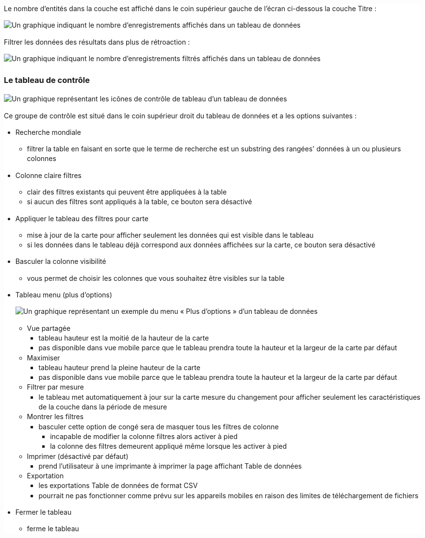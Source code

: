 Le nombre d’entités dans la couche est affiché dans le coin supérieur gauche de l’écran ci-dessous la couche Titre :

![Un graphique indiquant le nombre d’enregistrements affichés dans un tableau de données](datatable/allEntries_fr.png)

Filtrer les données des résultats dans plus de rétroaction :

![Un graphique indiquant le nombre d’enregistrements filtrés affichés dans un tableau de données](datatable/filteredEntries_fr.png)

### Le tableau de contrôle

![Un graphique représentant les icônes de contrôle de tableau d’un tableau de données](datatable/tableControls_fr.png)

Ce groupe de contrôle est situé dans le coin supérieur droit du tableau de données et a les options suivantes :
- Recherche mondiale
    - filtrer la table en faisant en sorte que le terme de recherche est un substring des rangées' données à un ou plusieurs colonnes
- Colonne claire filtres
    - clair des filtres existants qui peuvent être appliquées à la table
    - si aucun des filtres sont appliqués à la table, ce bouton sera désactivé
- Appliquer le tableau des filtres pour carte
    - mise à jour de la carte pour afficher seulement les données qui est visible dans le tableau
    - si les données dans le tableau déjà correspond aux données affichées sur la carte, ce bouton sera désactivé
- Basculer la colonne visibilité
    - vous permet de choisir les colonnes que vous souhaitez être visibles sur la table
- Tableau menu (plus d’options)

    ![Un graphique représentant un exemple du menu « Plus d’options » d’un tableau de données](datatable/menu_fr.png)

    - Vue partagée
        - tableau hauteur est la moitié de la hauteur de la carte
        - pas disponible dans vue mobile parce que le tableau prendra toute la hauteur et la largeur de la carte par défaut
    - Maximiser
        - tableau hauteur prend la pleine hauteur de la carte
        - pas disponible dans vue mobile parce que le tableau prendra toute la hauteur et la largeur de la carte par défaut
    - Filtrer par mesure
        - le tableau met automatiquement à jour sur la carte mesure du changement pour afficher seulement les caractéristiques de la couche dans la période de mesure
    - Montrer les filtres
        - basculer cette option de congé sera de masquer tous les filtres de colonne
            - incapable de modifier la colonne filtres alors activer à pied
            - la colonne des filtres demeurent appliqué même lorsque les activer à pied
    - Imprimer (désactivé par défaut)
        - prend l’utilisateur à une imprimante à imprimer la page affichant Table de données
    - Exportation
        - les exportations Table de données de format CSV
        - pourrait ne pas fonctionner comme prévu sur les appareils mobiles en raison des limites de téléchargement de fichiers
- Fermer le tableau
    - ferme le tableau
